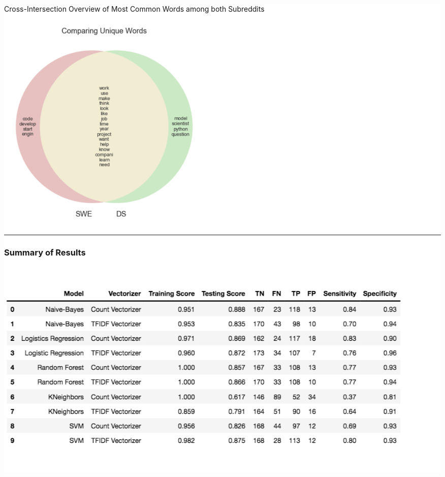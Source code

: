 
Cross-Intersection Overview of Most Common Words among both Subreddits

<img src="https://github.com/dominiczrong/dsiprojects/blob/master/project_3/images/Venn_Diagram.png" width="400" height="400"/>

---

### Summary of Results

<img src="https://github.com/dominiczrong/dsiprojects/blob/master/project_3/images/Summary_Results.png" width="800" height="400"/>
